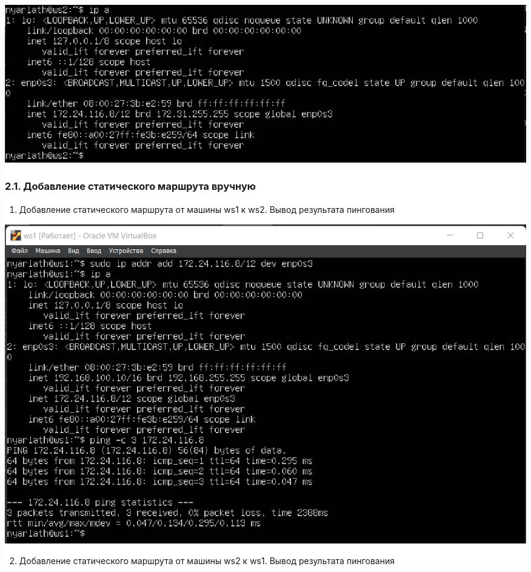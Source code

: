 ![netplan apply ws2](assets/2.0.5.png)

### 2.1. Добавление статического маршрута вручную

1. Добавление статического маршрута от машины ws1 к ws2. Вывод результата пингования

![sudo ip addr add 172.24.116.8/12 dev enp0s3](assets/2.1.1.png)

2. Добавление статического маршрута от машины ws2 к ws1. Вывод результата пингования
